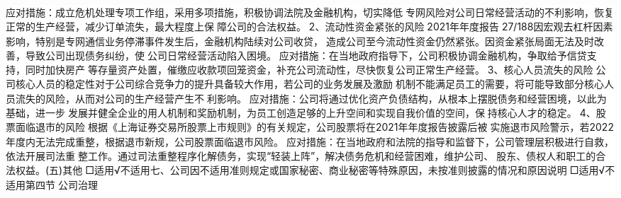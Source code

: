 应对措施：成立危机处理专项工作组，采用多项措施，积极协调法院及金融机构，切实降低
专网风险对公司日常经营活动的不利影响，恢复正常的生产经营，减少订单流失，最大程度上保
障公司的合法权益。
2、流动性资金紧张的风险
2021年年度报告
27/188因宏观去杠杆因素影响，特别是专网通信业务停滞事件发生后，金融机构陆续对公司收贷，
造成公司至今流动性资金仍然紧张。因资金紧张局面无法及时改善，导致公司出现债务纠纷，使
公司日常经营活动陷入困境。
应对措施：在当地政府指导下，公司积极协调金融机构，争取给予信贷支持，同时加快房产
等存量资产处置，催缴应收款项回笼资金，补充公司流动性，尽快恢复公司正常生产经营。
3、核心人员流失的风险
公司核心人员的稳定性对于公司综合竞争力的提升具备较大作用，若公司的业务发展及激励
机制不能满足员工的需要，将可能导致部分核心人员流失的风险，从而对公司的生产经营产生不
利影响。
应对措施：公司将通过优化资产负债结构，从根本上摆脱债务和经营困境，以此为基础，进一步
发展并健全企业的用人机制和奖励机制，为员工创造足够的上升空间和实现自我价值的空间，保
持核心人才的稳定。
4、股票面临退市的风险
根据《上海证券交易所股票上市规则》的有关规定，公司股票将在2021年年度报告披露后被
实施退市风险警示，若2022年度内无法完成重整，根据退市新规，公司股票面临退市风险。
应对措施：在当地政府和法院的指导和监督下，公司管理层积极进行自救，依法开展司法重
整工作。通过司法重整程序化解债务，实现“轻装上阵”，解决债务危机和经营困难，维护公司、
股东、债权人和职工的合法权益。(五)其他
□适用√不适用七、公司因不适用准则规定或国家秘密、商业秘密等特殊原因，未按准则披露的情况和原因说明
□适用√不适用第四节
公司治理